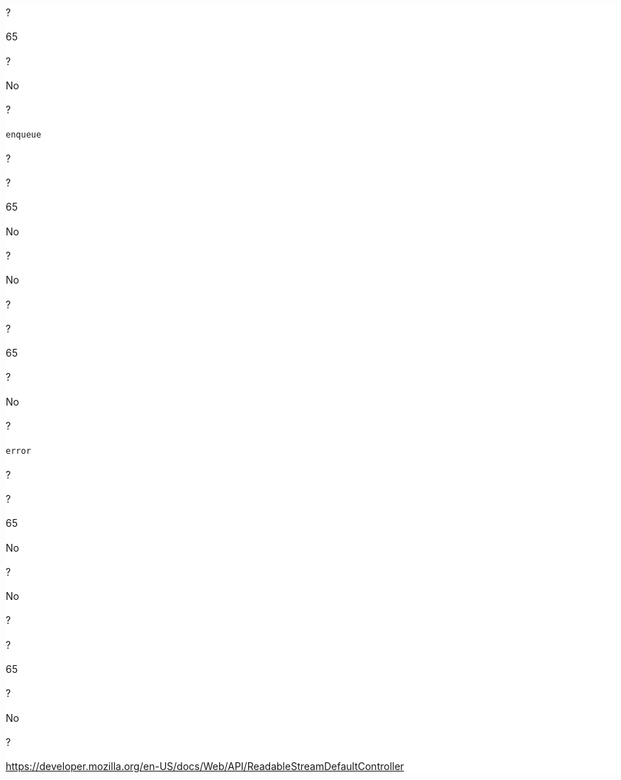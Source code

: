 ?

65

?

No

?

`enqueue`

?

?

65

No

?

No

?

?

65

?

No

?

`error`

?

?

65

No

?

No

?

?

65

?

No

?

<a href="https://developer.mozilla.org/en-US/docs/Web/API/ReadableStreamDefaultController" class="_attribution-link">https://developer.mozilla.org/en-US/docs/Web/API/ReadableStreamDefaultController</a>
